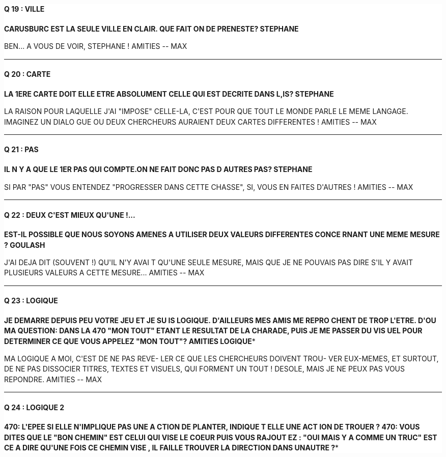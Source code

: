 
#### Q 19 : VILLE

**CARUSBURC EST LA SEULE VILLE EN CLAIR.   QUE FAIT ON DE PRENESTE? STEPHANE**

BEN... A VOUS DE VOIR, STEPHANE ! AMITIES -- MAX

---

#### Q 20 : CARTE

**LA 1ERE CARTE DOIT ELLE ETRE ABSOLUMENT  CELLE QUI EST DECRITE DANS L,IS?          STEPHANE**

LA RAISON POUR LAQUELLE J'AI "IMPOSE" CELLE-LA, C'EST
POUR QUE TOUT LE MONDE PARLE LE MEME LANGAGE. IMAGINEZ UN DIALO GUE OU
DEUX CHERCHEURS AURAIENT DEUX  CARTES DIFFERENTES ! AMITIES -- MAX

---

#### Q 21 : PAS

**IL N Y A QUE LE 1ER PAS QUI COMPTE.ON NE FAIT DONC PAS D AUTRES PAS?  STEPHANE**

SI PAR "PAS" VOUS ENTENDEZ "PROGRESSER DANS CETTE CHASSE", SI, VOUS EN FAITES D'AUTRES ! AMITIES -- MAX

---

#### Q 22 : DEUX C'EST MIEUX QU'UNE !...

**EST-IL POSSIBLE QUE NOUS SOYONS AMENES A  UTILISER DEUX VALEURS DIFFERENTES CONCE RNANT UNE MEME MESURE ? GOULASH**

J'AI DEJA DIT (SOUVENT !) QU'IL N'Y AVAI T QU'UNE
SEULE MESURE, MAIS QUE JE NE  POUVAIS PAS DIRE S'IL Y AVAIT PLUSIEURS
VALEURS A CETTE MESURE... AMITIES -- MAX

---

#### Q 23 : LOGIQUE

**JE DEMARRE DEPUIS PEU VOTRE JEU ET JE SU IS LOGIQUE.
D'AILLEURS MES AMIS ME REPRO CHENT DE TROP L'ETRE. D'OU MA QUESTION:
DANS LA 470 "MON TOUT" ETANT LE RESULTAT  DE LA CHARADE, PUIS JE ME
PASSER DU VIS UEL POUR DETERMINER CE QUE VOUS APPELEZ  "MON TOUT"?
AMITIES  LOGIQUE***

MA LOGIQUE A MOI, C'EST DE NE PAS REVE- LER CE QUE LES
 CHERCHEURS DOIVENT TROU- VER EUX-MEMES, ET SURTOUT, DE NE PAS DISSOCIER
 TITRES, TEXTES ET VISUELS, QUI FORMENT UN TOUT ! DESOLE, MAIS JE NE
PEUX PAS VOUS REPONDRE. AMITIES -- MAX

---

#### Q 24 : LOGIQUE 2

**470: L'EPEE SI ELLE N'IMPLIQUE PAS UNE A CTION DE
PLANTER, INDIQUE T ELLE UNE ACT ION DE TROUER ? 470: VOUS DITES QUE LE
"BON CHEMIN" EST  CELUI QUI VISE LE COEUR PUIS VOUS RAJOUT EZ : "OUI
MAIS Y A COMME UN TRUC" EST CE  A DIRE QU'UNE FOIS CE CHEMIN VISE , IL
FAILLE TROUVER LA DIRECTION DANS UNAUTRE ?***

